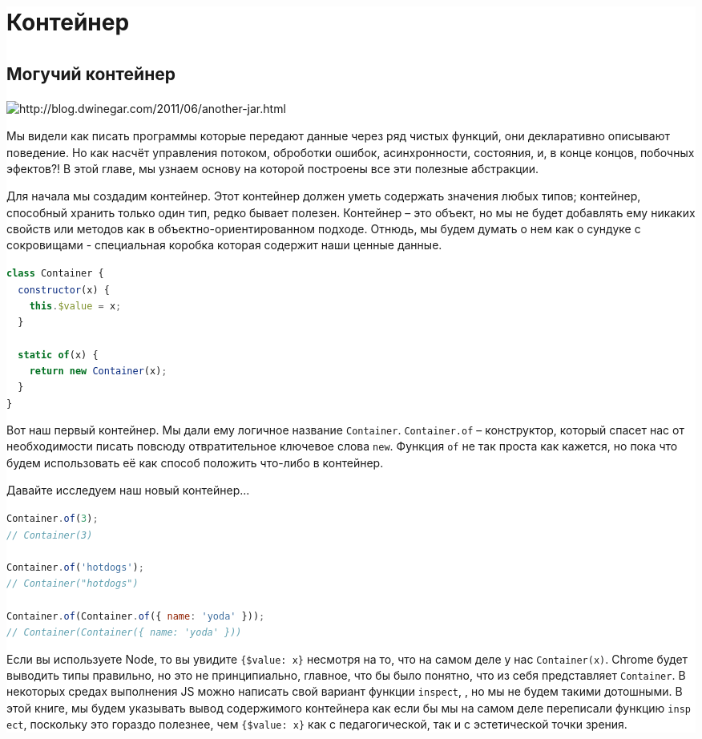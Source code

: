# Контейнер

## Могучий контейнер

<img src="images/jar.jpg" alt="http://blog.dwinegar.com/2011/06/another-jar.html" />

Мы видели как писать программы которые передают данные через ряд чистых функций, они декларативно описывают поведение. Но как насчёт управления потоком, оброботки ошибок, асинхронности, состояния, и, в конце концов, побочных эфектов?! В этой главе, мы узнаем основу на которой построены все эти полезные абстракции.

Для начала мы создадим контейнер. Этот контейнер должен уметь содержать значения любых типов; контейнер, способный хранить только один тип, редко бывает полезен. Контейнер – это объект, но мы не будет добавлять ему никаких свойств или методов как в объектно-ориентированном подходе. Отнюдь, мы будем думать о нем как о сундуке с сокровищами - специальная коробка которая содержит наши ценные данные.

```js
class Container {
  constructor(x) {
    this.$value = x;
  }

  static of(x) {
    return new Container(x);
  }
}
```

Вот наш первый контейнер. Мы дали ему логичное название `Container`. `Container.of` – конструктор, который спасет нас от необходимости писать повсюду отвратительное ключевое слова `new`. Функция `of` не так проста как кажется, но пока что будем использовать её как способ положить что-либо в контейнер.

Давайте исследуем наш новый контейнер...

```js
Container.of(3);
// Container(3)

Container.of('hotdogs');
// Container("hotdogs")

Container.of(Container.of({ name: 'yoda' }));
// Container(Container({ name: 'yoda' }))
```

Если вы используете Node, то вы увидите `{$value: x}` несмотря на то, что на самом деле у нас `Container(x)`. Chrome будет выводить типы правильно, но это не принципиально, главное, что бы было понятно, что из себя представляет `Container`. В некоторых средах выполнения JS можно написать свой вариант функции `inspect`, , но мы не будем такими дотошными. В этой книге, мы будем указывать вывод содержимого контейнера как если бы мы на самом деле переписали функцию `inspect`, поскольку это гораздо полезнее, чем `{$value: x}` как с педагогической, так и с эстетической точки зрения.
